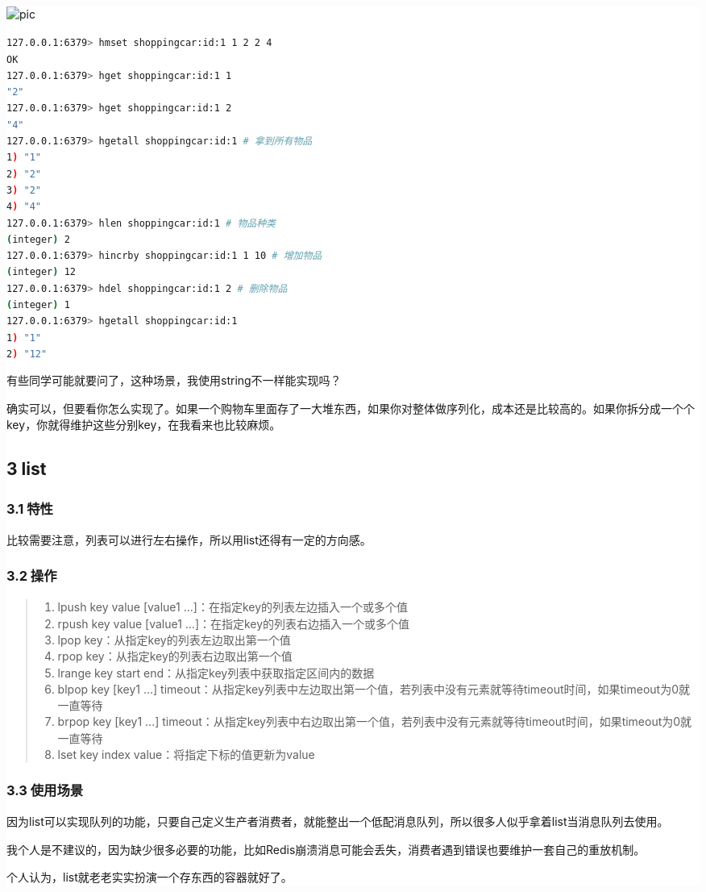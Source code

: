 ![pic](https://brt-1303999354.cos.ap-shanghai.myqcloud.com/1591066533641-f8c09431-59d4-4e28-b6e3-a5168dd9ddea.png)

```bash
127.0.0.1:6379> hmset shoppingcar:id:1 1 2 2 4
OK
127.0.0.1:6379> hget shoppingcar:id:1 1
"2"
127.0.0.1:6379> hget shoppingcar:id:1 2
"4"
127.0.0.1:6379> hgetall shoppingcar:id:1 # 拿到所有物品
1) "1"
2) "2"
3) "2"
4) "4"
127.0.0.1:6379> hlen shoppingcar:id:1 # 物品种类
(integer) 2
127.0.0.1:6379> hincrby shoppingcar:id:1 1 10 # 增加物品
(integer) 12
127.0.0.1:6379> hdel shoppingcar:id:1 2 # 删除物品
(integer) 1
127.0.0.1:6379> hgetall shoppingcar:id:1
1) "1"
2) "12"
```

有些同学可能就要问了，这种场景，我使用string不一样能实现吗？

确实可以，但要看你怎么实现了。如果一个购物车里面存了一大堆东西，如果你对整体做序列化，成本还是比较高的。如果你拆分成一个个key，你就得维护这些分别key，在我看来也比较麻烦。

## 3 list

### 3.1 特性

比较需要注意，列表可以进行左右操作，所以用list还得有一定的方向感。

### 3.2 操作

> 1. lpush key value [value1 ...]：在指定key的列表左边插入一个或多个值
> 2. rpush key value [value1 ...]：在指定key的列表右边插入一个或多个值
> 3. lpop key：从指定key的列表左边取出第一个值
> 4. rpop key：从指定key的列表右边取出第一个值
> 5. lrange key start end：从指定key列表中获取指定区间内的数据
> 6. blpop key [key1 ...] timeout：从指定key列表中左边取出第一个值，若列表中没有元素就等待timeout时间，如果timeout为0就一直等待
> 7. brpop key [key1 ...] timeout：从指定key列表中右边取出第一个值，若列表中没有元素就等待timeout时间，如果timeout为0就一直等待
> 8. lset key index value：将指定下标的值更新为value

### 3.3 使用场景

因为list可以实现队列的功能，只要自己定义生产者消费者，就能整出一个低配消息队列，所以很多人似乎拿着list当消息队列去使用。

我个人是不建议的，因为缺少很多必要的功能，比如Redis崩溃消息可能会丢失，消费者遇到错误也要维护一套自己的重放机制。

个人认为，list就老老实实扮演一个存东西的容器就好了。
